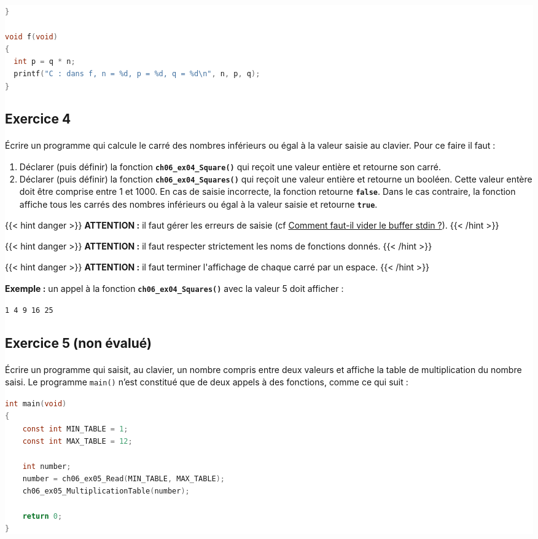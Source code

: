 ```c
}

void f(void)
{
  int p = q * n;
  printf("C : dans f, n = %d, p = %d, q = %d\n", n, p, q);
}
```

## Exercice 4
Écrire un programme qui calcule le carré des nombres inférieurs ou égal à la valeur saisie au clavier.
Pour ce faire il faut :
1. Déclarer (puis définir) la fonction **`ch06_ex04_Square()`** qui reçoit une valeur entière et retourne son carré.
2. Déclarer (puis définir) la fonction **`ch06_ex04_Squares()`** qui reçoit une valeur entière et retourne un booléen.
Cette valeur entère doit être comprise entre 1 et 1000.
En cas de saisie incorrecte, la fonction retourne **`false`**.
Dans le cas contraire, la fonction affiche tous les carrés des nombres inférieurs ou égal à la valeur saisie et retourne **`true`**.

{{< hint danger >}}
**ATTENTION :** il faut gérer les erreurs de saisie (cf [Comment faut-il vider le buffer stdin ?](/docs/cours/faq/#comment-faut-il-vider-le-buffer-stdin-)).
{{< /hint >}}

{{< hint danger >}}
**ATTENTION :** il faut respecter strictement les noms de fonctions donnés.
{{< /hint >}}

{{< hint danger >}}
**ATTENTION :** il faut terminer l'affichage de chaque carré par un espace.
{{< /hint >}}

**Exemple :** un appel à la fonction **`ch06_ex04_Squares()`** avec la valeur 5 doit afficher :
```code
1 4 9 16 25 
```

## Exercice 5 (non évalué)
Écrire un programme qui saisit, au clavier, un nombre compris entre deux valeurs et affiche la table de multiplication du nombre saisi.
Le programme `main()` n’est constitué que de deux appels à des fonctions, comme ce qui suit :

```c
int main(void)
{
	const int MIN_TABLE = 1;
	const int MAX_TABLE = 12;
	
	int number;
	number = ch06_ex05_Read(MIN_TABLE, MAX_TABLE);
	ch06_ex05_MultiplicationTable(number);

	return 0;
}
```
